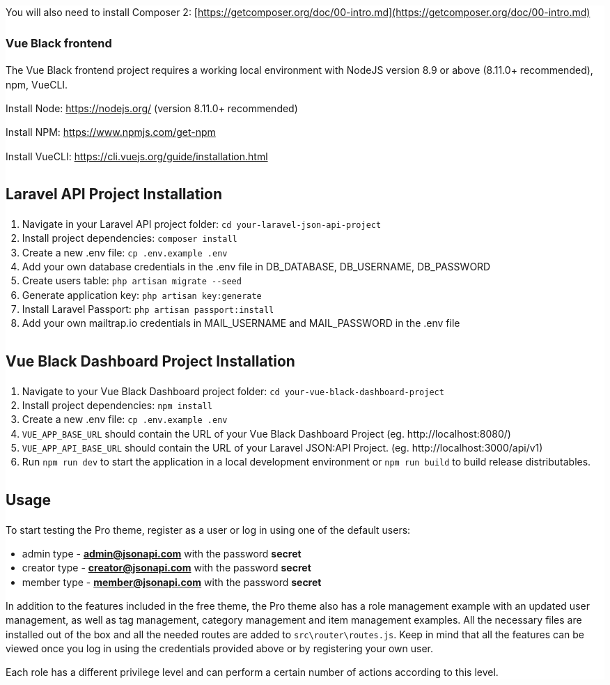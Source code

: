 You will also need to install Composer 2: [https://getcomposer.org/doc/00-intro.md](https://getcomposer.org/doc/00-intro.md)

### Vue Black frontend
The Vue Black frontend project requires a working local environment with NodeJS version 8.9 or above (8.11.0+ recommended), npm, VueCLI.

Install Node: https://nodejs.org/ (version 8.11.0+ recommended)

Install NPM: https://www.npmjs.com/get-npm

Install VueCLI: https://cli.vuejs.org/guide/installation.html

## Laravel API Project Installation

1. Navigate in your Laravel API project folder: `cd your-laravel-json-api-project`
2. Install project dependencies: `composer install`
3. Create a new .env file: `cp .env.example .env`
4. Add your own database credentials in the .env file in DB_DATABASE, DB_USERNAME, DB_PASSWORD
5. Create users table: `php artisan migrate --seed`
6. Generate application key: `php artisan key:generate`
7. Install Laravel Passport: `php artisan passport:install`
8. Add your own mailtrap.io credentials in MAIL_USERNAME and MAIL_PASSWORD in the .env file

## Vue Black Dashboard Project Installation

1. Navigate to your Vue Black Dashboard project folder: `cd your-vue-black-dashboard-project`
2. Install project dependencies: `npm install`
3. Create a new .env file: `cp .env.example .env`
4. `VUE_APP_BASE_URL` should contain the URL of your Vue Black Dashboard Project (eg. http://localhost:8080/)
5. `VUE_APP_API_BASE_URL` should contain the URL of your Laravel JSON:API Project. (eg. http://localhost:3000/api/v1)
6. Run `npm run dev` to start the application in a local development environment or `npm run build`  to build release distributables.

## Usage

To start testing the Pro theme, register as a user or log in using one of the default users:

- admin type - **admin@jsonapi.com** with the password **secret**
- creator type - **creator@jsonapi.com** with the password **secret**
- member type - **member@jsonapi.com** with the password **secret**

In addition to the features included in the free theme, the Pro theme also has a role management example with an updated user management, as well as tag management, category management and item management examples. All the necessary files are installed out of the box and all the needed routes are added to `src\router\routes.js`. Keep in mind that all the features can be viewed once you log in using the credentials provided above or by registering your own user.

Each role has a different privilege level and can perform a certain number of actions according to this level.
